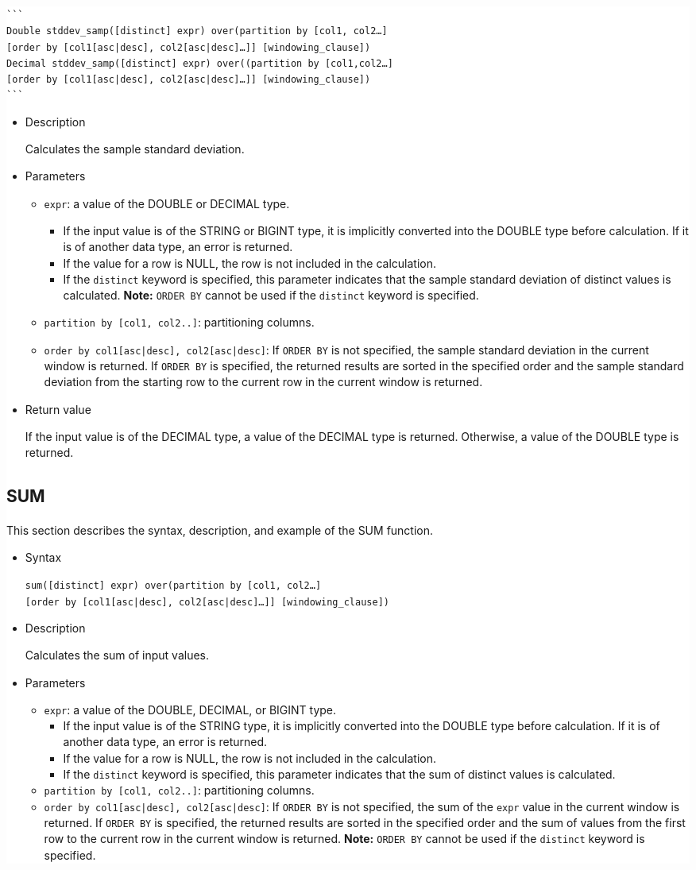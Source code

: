     ```
    Double stddev_samp([distinct] expr) over(partition by [col1, col2…]
    [order by [col1[asc|desc], col2[asc|desc]…]] [windowing_clause])
    Decimal stddev_samp([distinct] expr) over((partition by [col1,col2…] 
    [order by [col1[asc|desc], col2[asc|desc]…]] [windowing_clause])
    ```

-   Description

    Calculates the sample standard deviation.

-   Parameters
    -   `expr`: a value of the DOUBLE or DECIMAL type.

        -   If the input value is of the STRING or BIGINT type, it is implicitly converted into the DOUBLE type before calculation. If it is of another data type, an error is returned.
        -   If the value for a row is NULL, the row is not included in the calculation.
        -   If the `distinct` keyword is specified, this parameter indicates that the sample standard deviation of distinct values is calculated.
        **Note:** `ORDER BY` cannot be used if the `distinct` keyword is specified.

    -   `partition by [col1, col2..]`: partitioning columns.
    -   `order by col1[asc|desc], col2[asc|desc]`: If `ORDER BY` is not specified, the sample standard deviation in the current window is returned. If `ORDER BY` is specified, the returned results are sorted in the specified order and the sample standard deviation from the starting row to the current row in the current window is returned.
-   Return value

    If the input value is of the DECIMAL type, a value of the DECIMAL type is returned. Otherwise, a value of the DOUBLE type is returned.


## SUM

This section describes the syntax, description, and example of the SUM function.

-   Syntax

    ```
    sum([distinct] expr) over(partition by [col1, col2…]
    [order by [col1[asc|desc], col2[asc|desc]…]] [windowing_clause])
    ```

-   Description

    Calculates the sum of input values.

-   Parameters

    -   `expr`: a value of the DOUBLE, DECIMAL, or BIGINT type.
        -   If the input value is of the STRING type, it is implicitly converted into the DOUBLE type before calculation. If it is of another data type, an error is returned.
        -   If the value for a row is NULL, the row is not included in the calculation.
        -   If the `distinct` keyword is specified, this parameter indicates that the sum of distinct values is calculated.
    -   `partition by [col1, col2..]`: partitioning columns.
    -   `order by col1[asc|desc], col2[asc|desc]`: If `ORDER BY` is not specified, the sum of the `expr` value in the current window is returned. If `ORDER BY` is specified, the returned results are sorted in the specified order and the sum of values from the first row to the current row in the current window is returned.
    **Note:** `ORDER BY` cannot be used if the `distinct` keyword is specified.
